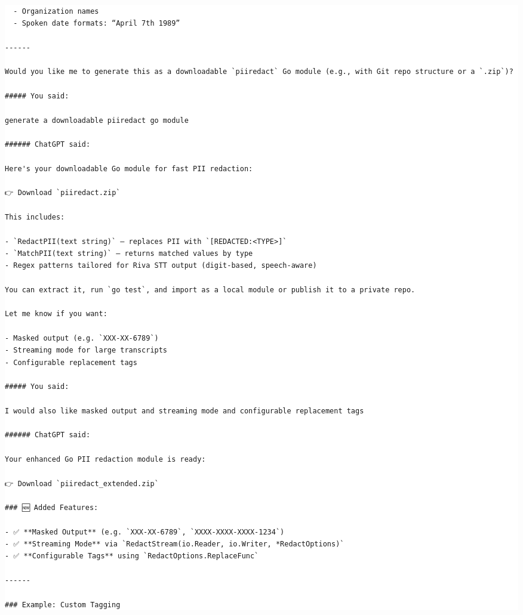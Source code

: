 ```
  - Organization names
  - Spoken date formats: “April 7th 1989”

------

Would you like me to generate this as a downloadable `piiredact` Go module (e.g., with Git repo structure or a `.zip`)?

##### You said:

generate a downloadable piiredact go module

###### ChatGPT said:

Here's your downloadable Go module for fast PII redaction:

👉 Download `piiredact.zip`

This includes:

- `RedactPII(text string)` — replaces PII with `[REDACTED:<TYPE>]`
- `MatchPII(text string)` — returns matched values by type
- Regex patterns tailored for Riva STT output (digit-based, speech-aware)

You can extract it, run `go test`, and import as a local module or publish it to a private repo.

Let me know if you want:

- Masked output (e.g. `XXX-XX-6789`)
- Streaming mode for large transcripts
- Configurable replacement tags 

##### You said:

I would also like masked output and streaming mode and configurable replacement tags

###### ChatGPT said:

Your enhanced Go PII redaction module is ready:

👉 Download `piiredact_extended.zip`

### 🆕 Added Features:

- ✅ **Masked Output** (e.g. `XXX-XX-6789`, `XXXX-XXXX-XXXX-1234`)
- ✅ **Streaming Mode** via `RedactStream(io.Reader, io.Writer, *RedactOptions)`
- ✅ **Configurable Tags** using `RedactOptions.ReplaceFunc`

------

### Example: Custom Tagging

```
